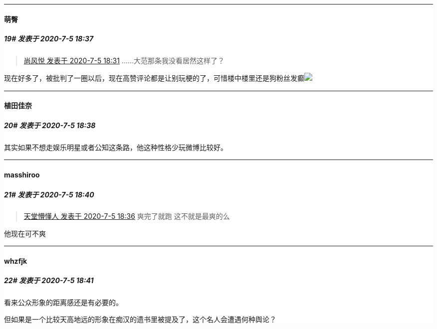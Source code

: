 

-----

####  萌臀  
##### 19#       发表于 2020-7-5 18:37



<blockquote><a href="httphttps://bbs.saraba1st.com/2b/forum.php?mod=redirect&amp;goto=findpost&amp;pid=48078652&amp;ptid=1946018" target="_blank">尚风悦 发表于 2020-7-5 18:31</a>
 ……大范那条我没看居然这样了？</blockquote>
现在好多了，被批判了一圈以后，现在高赞评论都是让别玩梗的了，可惜楼中楼里还是狗粉丝发癫<img src="https://static.saraba1st.com/image/smiley/face2017/066.png" referrerpolicy="no-referrer">







-----

####  植田佳奈  
##### 20#       发表于 2020-7-5 18:38




其实如果不想走娱乐明星或者公知这条路，他这种性格少玩微博比较好。







-----

####  masshiroo  
##### 21#       发表于 2020-7-5 18:40



<blockquote><a href="httphttps://bbs.saraba1st.com/2b/forum.php?mod=redirect&amp;goto=findpost&amp;pid=48078719&amp;ptid=1946018" target="_blank">天堂懵懂人 发表于 2020-7-5 18:36</a>
爽完了就跑 这不就是最爽的么</blockquote>
他现在可不爽







-----

####  whzfjk  
##### 22#       发表于 2020-7-5 18:41




看来公众形象的距离感还是有必要的。

但如果是一个比较天高地远的形象在痴汉的遗书里被提及了，这个名人会遭遇何种舆论？
